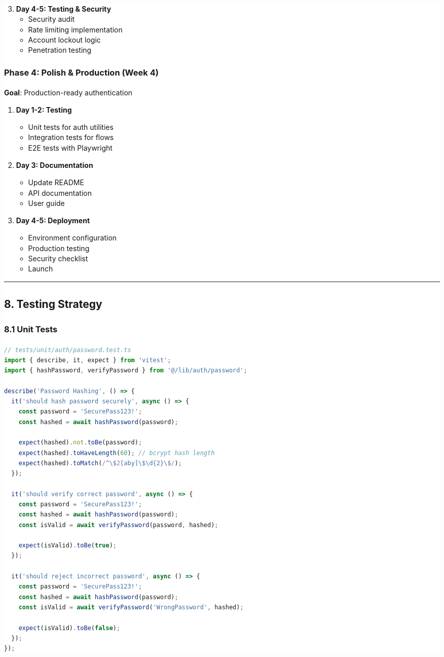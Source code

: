 3. **Day 4-5: Testing & Security**
   - Security audit
   - Rate limiting implementation
   - Account lockout logic
   - Penetration testing

### Phase 4: Polish & Production (Week 4)
**Goal**: Production-ready authentication

1. **Day 1-2: Testing**
   - Unit tests for auth utilities
   - Integration tests for flows
   - E2E tests with Playwright

2. **Day 3: Documentation**
   - Update README
   - API documentation
   - User guide

3. **Day 4-5: Deployment**
   - Environment configuration
   - Production testing
   - Security checklist
   - Launch

---

## 8. Testing Strategy

### 8.1 Unit Tests

```typescript
// tests/unit/auth/password.test.ts
import { describe, it, expect } from 'vitest';
import { hashPassword, verifyPassword } from '@/lib/auth/password';

describe('Password Hashing', () => {
  it('should hash password securely', async () => {
    const password = 'SecurePass123!';
    const hashed = await hashPassword(password);

    expect(hashed).not.toBe(password);
    expect(hashed).toHaveLength(60); // bcrypt hash length
    expect(hashed).toMatch(/^\$2[aby]\$\d{2}\$/);
  });

  it('should verify correct password', async () => {
    const password = 'SecurePass123!';
    const hashed = await hashPassword(password);
    const isValid = await verifyPassword(password, hashed);

    expect(isValid).toBe(true);
  });

  it('should reject incorrect password', async () => {
    const password = 'SecurePass123!';
    const hashed = await hashPassword(password);
    const isValid = await verifyPassword('WrongPassword', hashed);

    expect(isValid).toBe(false);
  });
});
```
